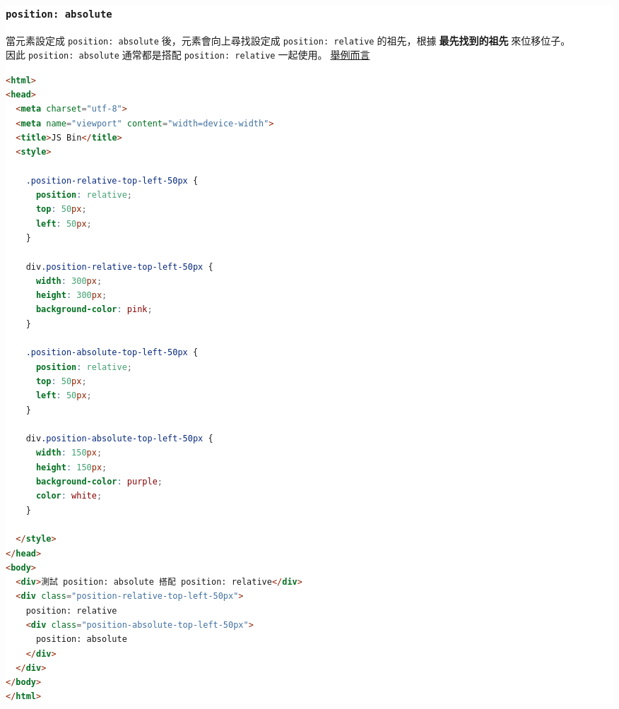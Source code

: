 ### `position: absolute`
當元素設定成 `position: absolute` 後，元素會向上尋找設定成 `position: relative` 的祖先，根據 **最先找到的祖先** 來位移位子。<br/>
因此 `position: absolute` 通常都是搭配 `position: relative` 一起使用。
[舉例而言](https://jsbin.com/jeyokedore/1/edit?html,output)

```html
<html>
<head>
  <meta charset="utf-8">
  <meta name="viewport" content="width=device-width">
  <title>JS Bin</title>
  <style>

    .position-relative-top-left-50px {
      position: relative;
      top: 50px;
      left: 50px;
    }
        
    div.position-relative-top-left-50px {
      width: 300px;
      height: 300px;
      background-color: pink;
    }
    
    .position-absolute-top-left-50px {
      position: relative;
      top: 50px;
      left: 50px;
    }
    
    div.position-absolute-top-left-50px {
      width: 150px;
      height: 150px;
      background-color: purple;
      color: white;
    }

  </style>
</head>
<body>
  <div>測試 position: absolute 搭配 position: relative</div>
  <div class="position-relative-top-left-50px">
    position: relative
    <div class="position-absolute-top-left-50px">
      position: absolute
    </div>
  </div>
</body>
</html>
```
